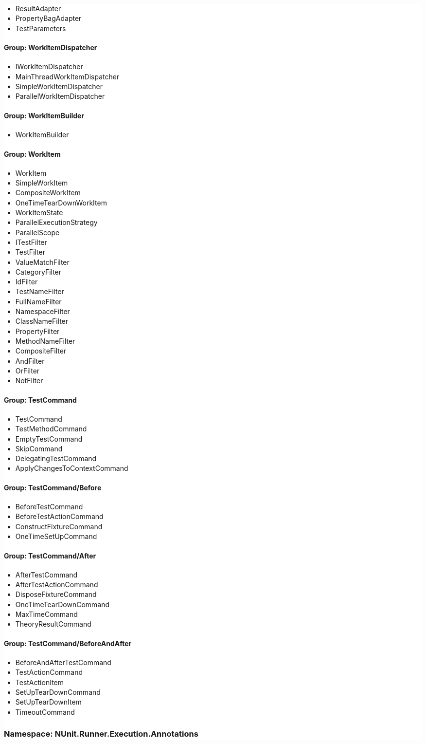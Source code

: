 * ResultAdapter
* PropertyBagAdapter
* TestParameters
#### Group: WorkItemDispatcher
* IWorkItemDispatcher
* MainThreadWorkItemDispatcher
* SimpleWorkItemDispatcher
* ParallelWorkItemDispatcher
#### Group: WorkItemBuilder
* WorkItemBuilder
#### Group: WorkItem
* WorkItem
* SimpleWorkItem
* CompositeWorkItem
* OneTimeTearDownWorkItem
* WorkItemState
* ParallelExecutionStrategy
* ParallelScope
* ITestFilter
* TestFilter
* ValueMatchFilter
* CategoryFilter
* IdFilter
* TestNameFilter
* FullNameFilter
* NamespaceFilter
* ClassNameFilter
* PropertyFilter
* MethodNameFilter
* CompositeFilter
* AndFilter
* OrFilter
* NotFilter
#### Group: TestCommand
* TestCommand
* TestMethodCommand
* EmptyTestCommand
* SkipCommand
* DelegatingTestCommand
* ApplyChangesToContextCommand
#### Group: TestCommand/Before
* BeforeTestCommand
* BeforeTestActionCommand
* ConstructFixtureCommand
* OneTimeSetUpCommand
#### Group: TestCommand/After
* AfterTestCommand
* AfterTestActionCommand
* DisposeFixtureCommand
* OneTimeTearDownCommand
* MaxTimeCommand
* TheoryResultCommand
#### Group: TestCommand/BeforeAndAfter
* BeforeAndAfterTestCommand
* TestActionCommand
* TestActionItem
* SetUpTearDownCommand
* SetUpTearDownItem
* TimeoutCommand
### Namespace: NUnit.Runner.Execution.Annotations